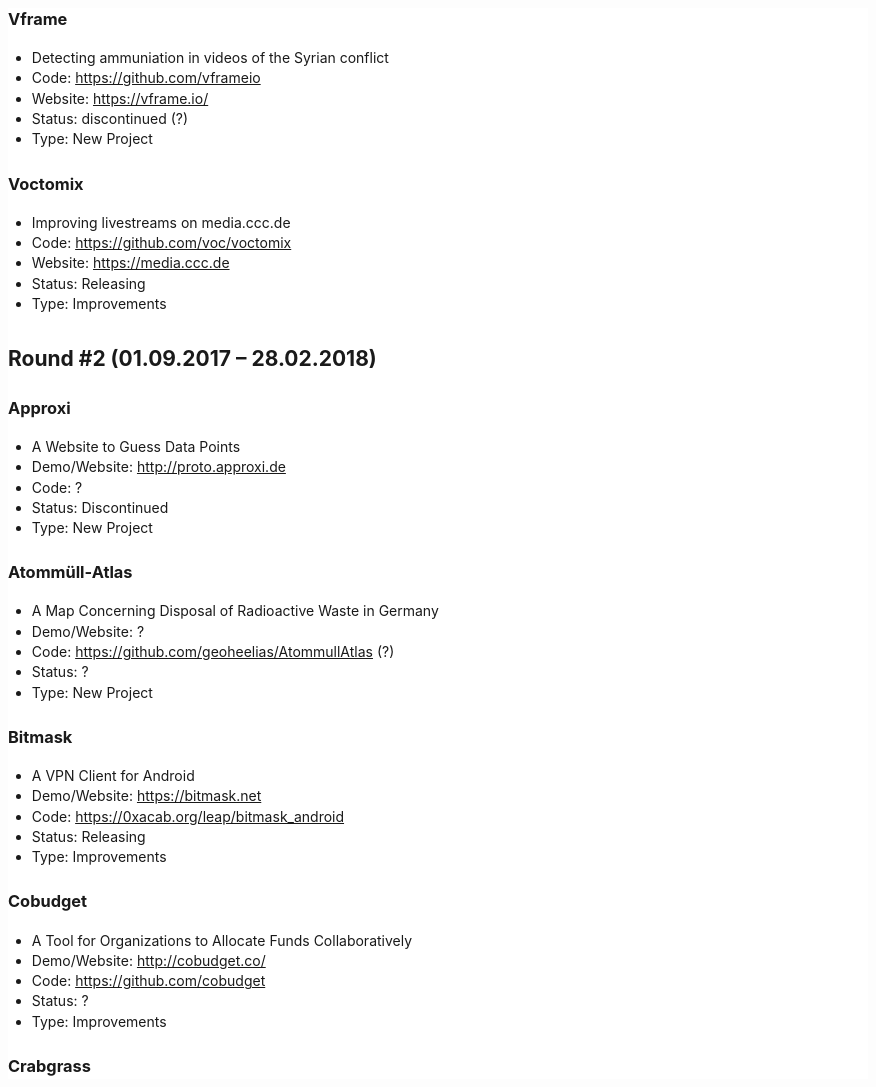 ### Vframe

- Detecting ammuniation in videos of the Syrian conflict
- Code: https://github.com/vframeio
- Website: https://vframe.io/
- Status: discontinued (?)
- Type: New Project

### Voctomix

- Improving livestreams on media.ccc.de
- Code: https://github.com/voc/voctomix
- Website: https://media.ccc.de
- Status: Releasing
- Type: Improvements

## Round #2 (01.09.2017 – 28.02.2018)

### Approxi

- A Website to Guess Data Points
- Demo/Website: http://proto.approxi.de
- Code: ?
- Status: Discontinued
- Type: New Project

### Atommüll-Atlas

- A Map Concerning Disposal of Radioactive Waste in Germany
- Demo/Website: ?
- Code: https://github.com/geoheelias/AtommullAtlas (?)
- Status: ?
- Type: New Project

### Bitmask

- A VPN Client for Android
- Demo/Website: https://bitmask.net
- Code: https://0xacab.org/leap/bitmask_android
- Status: Releasing
- Type: Improvements

### Cobudget

- A Tool for Organizations to Allocate Funds Collaboratively
- Demo/Website: http://cobudget.co/
- Code: https://github.com/cobudget
- Status: ?
- Type: Improvements

### Crabgrass
